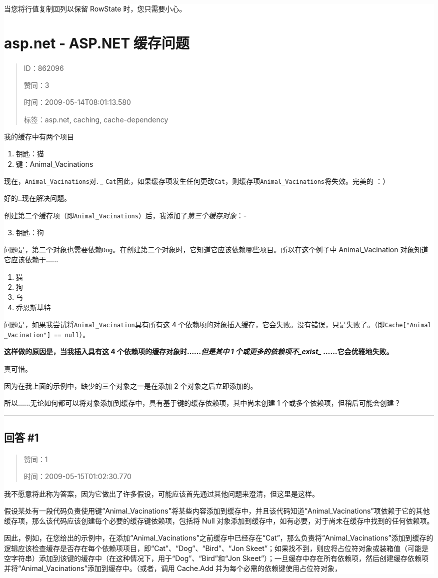 当您将行值复制回列以保留 RowState 时，您只需要小心。

# asp.net - ASP.NET 缓存问题

> ID：862096
> 
> 赞同：3
> 
> 时间：2009-05-14T08:01:13.580
> 
> 标签：asp.net, caching, cache-dependency

我的缓存中有两个项目

1.  钥匙：猫
2.  键：Animal_Vacinations

现在，`Animal_Vacinations`对. *_* `Cat`因此，如果缓存项发生任何更改`Cat`，则缓存项`Animal_Vacinations`将失效。完美的 ：）

好的..现在解决问题。

创建第二个缓存项（即`Animal_Vacinations`）后，我添加了*第三个缓存对象*：-

3.  钥匙：狗

问题是，第二个对象也需要依赖`Dog`。在创建第二个对象时，它知道它应该依赖哪些项目。所以在这个例子中 Animal_Vacination 对象知道它应该依赖于......

1.  猫
2.  狗
3.  鸟
4.  乔恩斯基特

问题是，如果我尝试将`Animal_Vacination`具有所有这 4 个依赖项的对象插入缓存，它会失败。没有错误，只是失败了。（即`Cache["Animal_Vacination"] == null`）。

**这样做的原因是，当我插入具有这 4 个依赖项的缓存对象时……*但是其中 1 个或更多的依赖项不_exist_* ……它会优雅地失败。**

真可惜。

因为在我上面的示例中，缺少的三个对象之一是在添加 2 个对象之后立即添加的。

所以......无论如何都可以将对象添加到缓存中，具有基于键的缓存依赖项，其中尚未创建 1 个或多个依赖项，但稍后可能会创建？

* * *

## 回答 #1

> 赞同：1
> 
> 时间：2009-05-15T01:02:30.770

我不愿意将此称为答案，因为它做出了许多假设，可能应该首先通过其他问题来澄清，但这里是这样。

假设某处有一段代码负责使用键“Animal_Vacinations”将某些内容添加到缓存中，并且该代码知道“Animal_Vacinations”项依赖于它的其他缓存项，那么该代码应该创建每个必要的缓存键依赖项，包括将 Null 对象添加到缓存中，如有必要，对于尚未在缓存中找到的任何依赖项。

因此，例如，在您给出的示例中，在添加“Animal_Vacinations”之前缓存中已经存在“Cat”，那么负责将“Animal_Vacinations”添加到缓存的逻辑应该检查缓存是否存在每个依赖项项目，即“Cat”、“Dog”、“Bird”、“Jon Skeet”；如果找不到，则应将占位符对象或装箱值（可能是空字符串）添加到该键的缓存中（在这种情况下，用于“Dog”、“Bird”和“Jon Skeet”）；一旦缓存中存在所有依赖项，然后创建缓存依赖项并将“Animal_Vacinations”添加到缓存中。（或者，调用 Cache.Add 并为每个必需的依赖键使用占位符对象，
